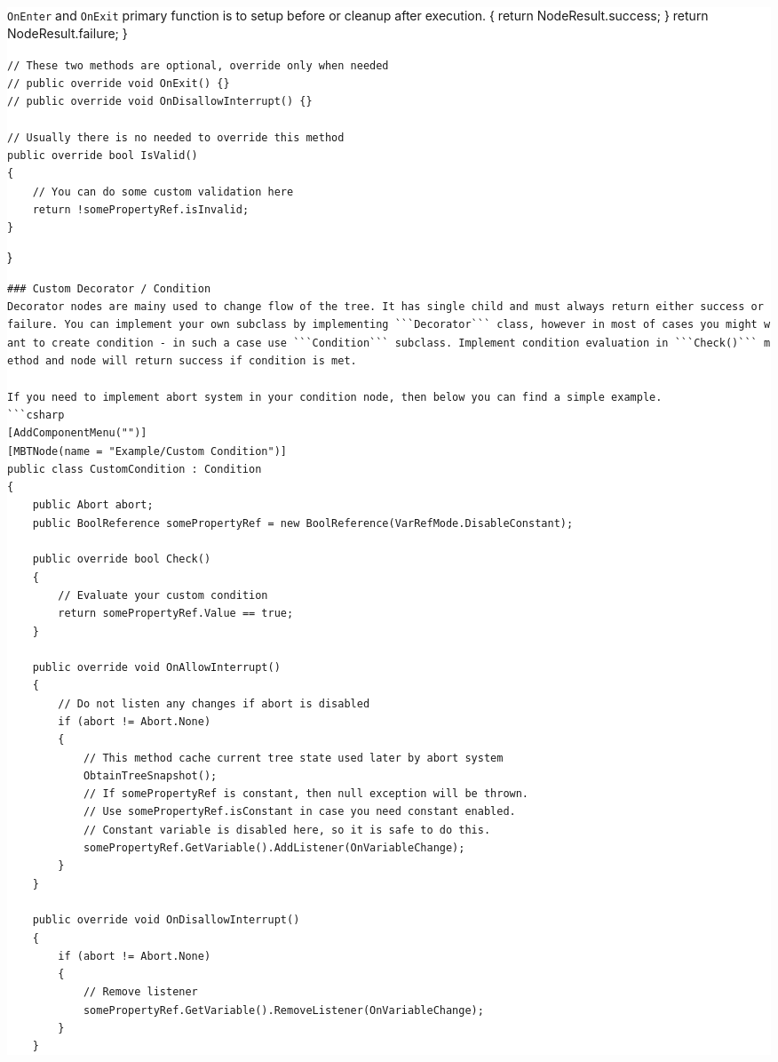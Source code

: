 ```OnEnter``` and ```OnExit``` primary function is to setup before or cleanup after execution.
        {
            return NodeResult.success;
        }
        return NodeResult.failure;
    }

    // These two methods are optional, override only when needed
    // public override void OnExit() {}
    // public override void OnDisallowInterrupt() {}

    // Usually there is no needed to override this method
    public override bool IsValid()
    {
        // You can do some custom validation here
        return !somePropertyRef.isInvalid;
    }
}
```
### Custom Decorator / Condition
Decorator nodes are mainy used to change flow of the tree. It has single child and must always return either success or failure. You can implement your own subclass by implementing ```Decorator``` class, however in most of cases you might want to create condition - in such a case use ```Condition``` subclass. Implement condition evaluation in ```Check()``` method and node will return success if condition is met.

If you need to implement abort system in your condition node, then below you can find a simple example.
```csharp
[AddComponentMenu("")]
[MBTNode(name = "Example/Custom Condition")]
public class CustomCondition : Condition
{
    public Abort abort;
    public BoolReference somePropertyRef = new BoolReference(VarRefMode.DisableConstant);

    public override bool Check()
    {
        // Evaluate your custom condition
        return somePropertyRef.Value == true;
    }

    public override void OnAllowInterrupt()
    {
        // Do not listen any changes if abort is disabled
        if (abort != Abort.None)
        {
            // This method cache current tree state used later by abort system
            ObtainTreeSnapshot();
            // If somePropertyRef is constant, then null exception will be thrown.
            // Use somePropertyRef.isConstant in case you need constant enabled.
            // Constant variable is disabled here, so it is safe to do this.
            somePropertyRef.GetVariable().AddListener(OnVariableChange);
        }
    }

    public override void OnDisallowInterrupt()
    {
        if (abort != Abort.None)
        {
            // Remove listener
            somePropertyRef.GetVariable().RemoveListener(OnVariableChange);
        }
    }
```